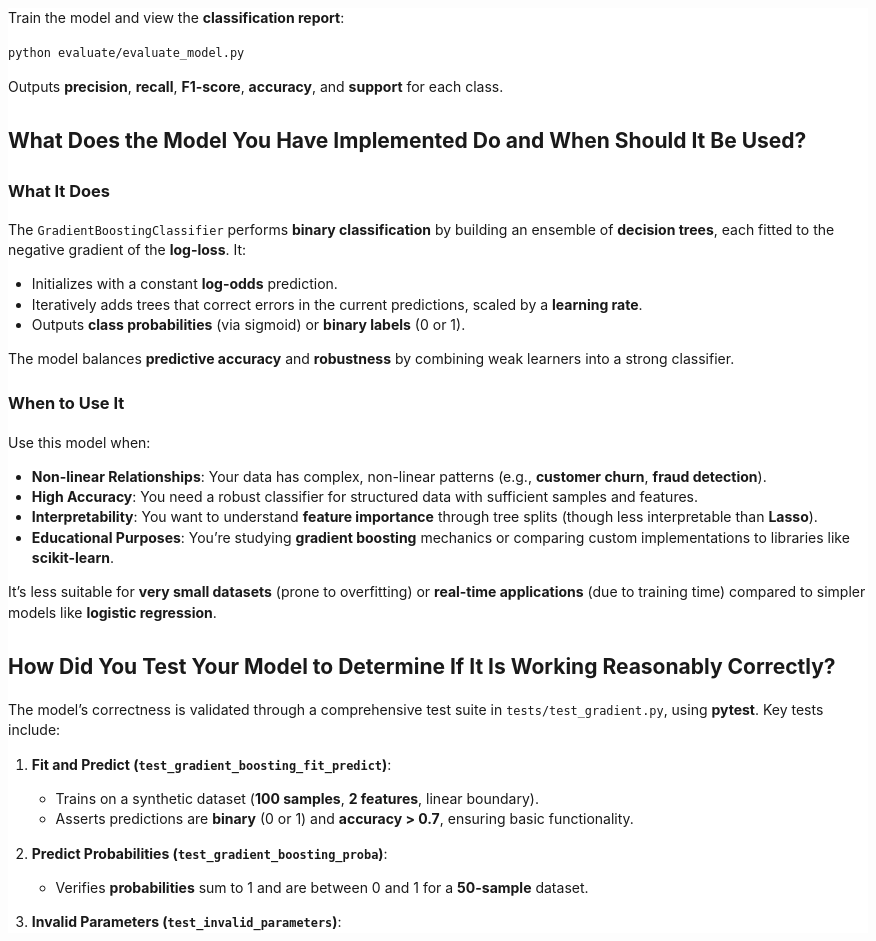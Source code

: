    Train the model and view the **classification report**:

   ```bash
   python evaluate/evaluate_model.py
   ```

   Outputs **precision**, **recall**, **F1-score**, **accuracy**, and **support** for each class.

## What Does the Model You Have Implemented Do and When Should It Be Used?

### What It Does

The `GradientBoostingClassifier` performs **binary classification** by building an ensemble of **decision trees**, each fitted to the negative gradient of the **log-loss**. It:

- Initializes with a constant **log-odds** prediction.
- Iteratively adds trees that correct errors in the current predictions, scaled by a **learning rate**.
- Outputs **class probabilities** (via sigmoid) or **binary labels** (0 or 1).

The model balances **predictive accuracy** and **robustness** by combining weak learners into a strong classifier.

### When to Use It

Use this model when:

- **Non-linear Relationships**: Your data has complex, non-linear patterns (e.g., **customer churn**, **fraud detection**).
- **High Accuracy**: You need a robust classifier for structured data with sufficient samples and features.
- **Interpretability**: You want to understand **feature importance** through tree splits (though less interpretable than **Lasso**).
- **Educational Purposes**: You’re studying **gradient boosting** mechanics or comparing custom implementations to libraries like **scikit-learn**.

It’s less suitable for **very small datasets** (prone to overfitting) or **real-time applications** (due to training time) compared to simpler models like **logistic regression**.

## How Did You Test Your Model to Determine If It Is Working Reasonably Correctly?

The model’s correctness is validated through a comprehensive test suite in `tests/test_gradient.py`, using **pytest**. Key tests include:

1. **Fit and Predict (`test_gradient_boosting_fit_predict`)**:

   - Trains on a synthetic dataset (**100 samples**, **2 features**, linear boundary).
   - Asserts predictions are **binary** (0 or 1) and **accuracy > 0.7**, ensuring basic functionality.

2. **Predict Probabilities (`test_gradient_boosting_proba`)**:

   - Verifies **probabilities** sum to 1 and are between 0 and 1 for a **50-sample** dataset.

3. **Invalid Parameters (`test_invalid_parameters`)**:
